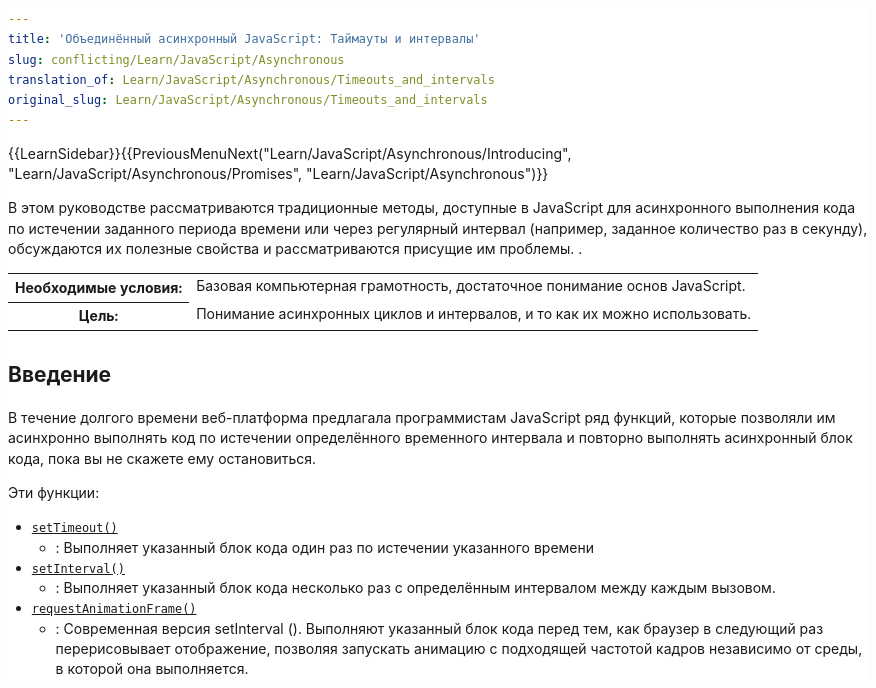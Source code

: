 ```yaml
---
title: 'Объединённый асинхронный JavaScript: Таймауты и интервалы'
slug: conflicting/Learn/JavaScript/Asynchronous
translation_of: Learn/JavaScript/Asynchronous/Timeouts_and_intervals
original_slug: Learn/JavaScript/Asynchronous/Timeouts_and_intervals
---
```


{{LearnSidebar}}{{PreviousMenuNext("Learn/JavaScript/Asynchronous/Introducing", "Learn/JavaScript/Asynchronous/Promises", "Learn/JavaScript/Asynchronous")}}

В этом руководстве рассматриваются традиционные методы, доступные в JavaScript для асинхронного выполнения кода по истечении заданного периода времени или через регулярный интервал (например, заданное количество раз в секунду), обсуждаются их полезные свойства и рассматриваются присущие им проблемы. .

<table class="learn-box standard-table">
  <tbody>
    <tr>
      <th scope="row">Необходимые условия:</th>
      <td>
        Базовая компьютерная грамотность, достаточное понимание основ
        JavaScript.
      </td>
    </tr>
    <tr>
      <th scope="row">Цель:</th>
      <td>
        Понимание асинхронных циклов и интервалов, и то как их можно
        использовать.
      </td>
    </tr>
  </tbody>
</table>

## Введение

В течение долгого времени веб-платформа предлагала программистам JavaScript ряд функций, которые позволяли им асинхронно выполнять код по истечении определённого временного интервала и повторно выполнять асинхронный блок кода, пока вы не скажете ему остановиться.

Эти функции:

- [`setTimeout()`](/en-US/docs/Web/API/WindowOrWorkerGlobalScope/setTimeout)
  - : Выполняет указанный блок кода один раз по истечении указанного времени
- [`setInterval()`](/en-US/docs/Web/API/WindowOrWorkerGlobalScope/setInterval)
  - : Выполняет указанный блок кода несколько раз с определённым интервалом между каждым вызовом.
- [`requestAnimationFrame()`](/en-US/docs/Web/API/window/requestAnimationFrame)
  - : Современная версия setInterval (). Выполняют указанный блок кода перед тем, как браузер в следующий раз перерисовывает отображение, позволяя запускать анимацию с подходящей частотой кадров независимо от среды, в которой она выполняется.
